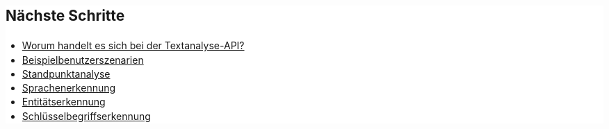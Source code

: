 ## <a name="next-steps"></a>Nächste Schritte

* [Worum handelt es sich bei der Textanalyse-API?](overview.md)  
* [Beispielbenutzerszenarien](text-analytics-user-scenarios.md)
* [Standpunktanalyse](how-tos/text-analytics-how-to-sentiment-analysis.md)
* [Sprachenerkennung](how-tos/text-analytics-how-to-language-detection.md)
* [Entitätserkennung](how-tos/text-analytics-how-to-entity-linking.md)
* [Schlüsselbegriffserkennung](how-tos/text-analytics-how-to-keyword-extraction.md)
